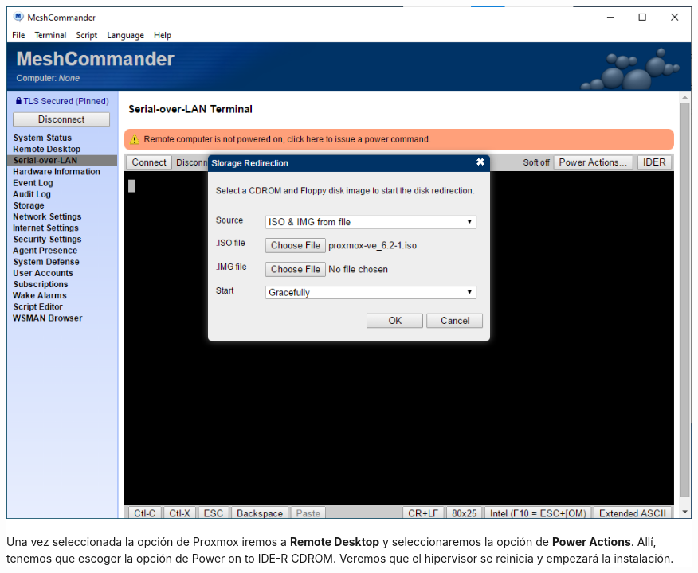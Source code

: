 ![Selección de imagen de Proxmox](mesh/10.png)

Una vez seleccionada la opción de Proxmox iremos a **Remote Desktop** y seleccionaremos la opción de **Power Actions**. Allí, tenemos que escoger la opción de Power on to IDE-R CDROM. Veremos que el hipervisor se reinicia y empezará la instalación.
